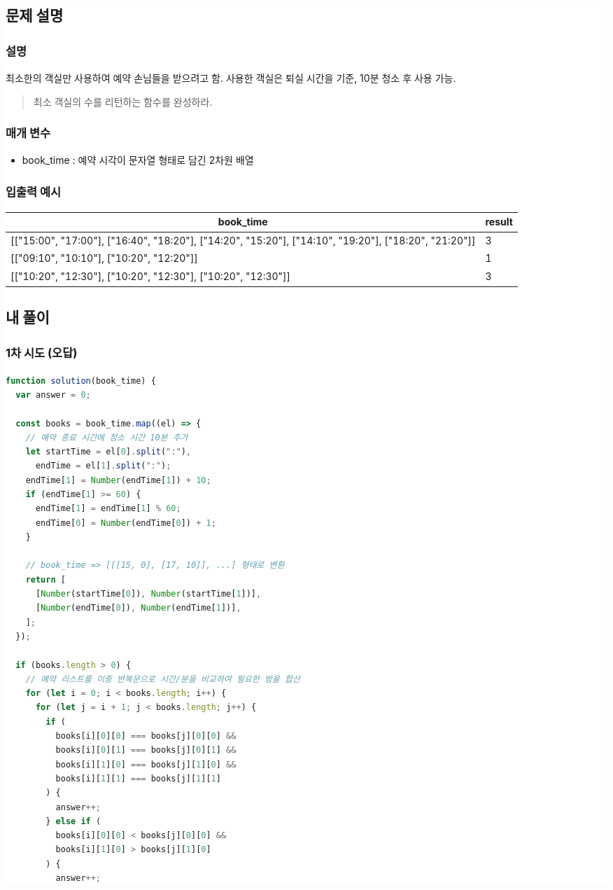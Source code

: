 ## 문제 설명

### 설명

최소한의 객실만 사용하여 예약 손님들을 받으려고 함. 사용한 객실은 퇴실 시간을 기준, 10분 청소 후 사용 가능.

> 최소 객실의 수를 리턴하는 함수를 완성하라.

### 매개 변수

- book_time : 예약 시각이 문자열 형태로 담긴 2차원 배열

### 입출력 예시

| book_time                                                                                            | result |
| ---------------------------------------------------------------------------------------------------- | ------ |
| [["15:00", "17:00"], ["16:40", "18:20"], ["14:20", "15:20"], ["14:10", "19:20"], ["18:20", "21:20"]] | 3      |
| [["09:10", "10:10"], ["10:20", "12:20"]]                                                             | 1      |
| [["10:20", "12:30"], ["10:20", "12:30"], ["10:20", "12:30"]]                                         | 3      |

## 내 풀이

### 1차 시도 (오답)

```jsx
function solution(book_time) {
  var answer = 0;

  const books = book_time.map((el) => {
    // 예약 종료 시간에 청소 시간 10분 추가
    let startTime = el[0].split(":"),
      endTime = el[1].split(":");
    endTime[1] = Number(endTime[1]) + 10;
    if (endTime[1] >= 60) {
      endTime[1] = endTime[1] % 60;
      endTime[0] = Number(endTime[0]) + 1;
    }

    // book_time => [[[15, 0], [17, 10]], ...] 형태로 변환
    return [
      [Number(startTime[0]), Number(startTime[1])],
      [Number(endTime[0]), Number(endTime[1])],
    ];
  });

  if (books.length > 0) {
    // 예약 리스트를 이중 반복문으로 시간/분을 비교하여 필요한 방을 합산
    for (let i = 0; i < books.length; i++) {
      for (let j = i + 1; j < books.length; j++) {
        if (
          books[i][0][0] === books[j][0][0] &&
          books[i][0][1] === books[j][0][1] &&
          books[i][1][0] === books[j][1][0] &&
          books[i][1][1] === books[j][1][1]
        ) {
          answer++;
        } else if (
          books[i][0][0] < books[j][0][0] &&
          books[i][1][0] > books[j][1][0]
        ) {
          answer++;
```